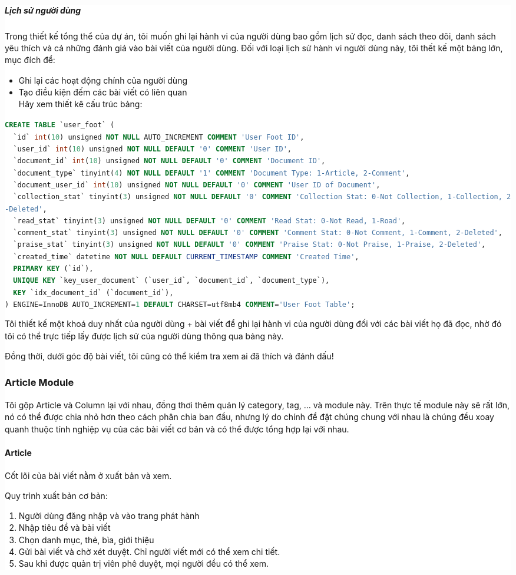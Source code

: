 ##### Lịch sử người dùng

Trong thiết kế tổng thể của dự án, tôi muốn ghi lại hành vi của người dùng bao gồm lịch sử đọc, danh sách theo dõi, danh sách yêu thích và cả những đánh giá vào bài viết của người dùng. Đối với loại lịch sử hành vi người dùng này, tôi thết kế một bảng lớn, mục đích để:

- Ghi lại các hoạt động chính của người dùng
- Tạo điều kiện đếm các bài viết có liên quan  
Hãy xem thiết kê cấu trúc bảng:

```sql
CREATE TABLE `user_foot` (  
  `id` int(10) unsigned NOT NULL AUTO_INCREMENT COMMENT 'User Foot ID',  
  `user_id` int(10) unsigned NOT NULL DEFAULT '0' COMMENT 'User ID',  
  `document_id` int(10) unsigned NOT NULL DEFAULT '0' COMMENT 'Document ID',  
  `document_type` tinyint(4) NOT NULL DEFAULT '1' COMMENT 'Document Type: 1-Article, 2-Comment',  
  `document_user_id` int(10) unsigned NOT NULL DEFAULT '0' COMMENT 'User ID of Document',  
  `collection_stat` tinyint(3) unsigned NOT NULL DEFAULT '0' COMMENT 'Collection Stat: 0-Not Collection, 1-Collection, 2-Deleted',  
  `read_stat` tinyint(3) unsigned NOT NULL DEFAULT '0' COMMENT 'Read Stat: 0-Not Read, 1-Road',  
  `comment_stat` tinyint(3) unsigned NOT NULL DEFAULT '0' COMMENT 'Comment Stat: 0-Not Comment, 1-Comment, 2-Deleted',  
  `praise_stat` tinyint(3) unsigned NOT NULL DEFAULT '0' COMMENT 'Praise Stat: 0-Not Praise, 1-Praise, 2-Deleted',  
  `created_time` datetime NOT NULL DEFAULT CURRENT_TIMESTAMP COMMENT 'Created Time',  
  PRIMARY KEY (`id`),  
  UNIQUE KEY `key_user_document` (`user_id`, `document_id`, `document_type`),  
  KEY `idx_document_id` (`document_id`),  
) ENGINE=InnoDB AUTO_INCREMENT=1 DEFAULT CHARSET=utf8mb4 COMMENT='User Foot Table';
```

Tôi thiết kế một khoá duy nhất của người dùng + bài viết để ghi lại hành vi của người dùng đối với các bài viết họ đã đọc, nhờ đó tôi có thể trực tiếp lấy được lịch sử của người dùng thông qua bảng này.

Đồng thời, dưới góc độ bài viết, tôi cũng có thể kiểm tra xem ai đã thích và đánh dấu!

### Article Module

Tôi gộp Article và Column lại với nhau, đồng thơi thêm quản lý category, tag, … và module này. Trên thực tế module này sẽ rất lớn, nó có thể được chia nhỏ hơn theo cách phân chia ban đầu, nhưng lý do chính để đặt chúng chung với nhau là chúng đều xoay quanh thuộc tính nghiệp vụ của các bài viết cơ bản và có thể được tổng hợp lại với nhau.

#### Article

Cốt lõi của bài viết nằm ở xuất bản và xem.

Quy trình xuất bản cơ bản:

1. Người dùng đăng nhập và vào trang phát hành
2. Nhập tiêu đề và bài viết
3. Chọn danh mục, thẻ, bìa, giới thiệu
4. Gửi bài viết và chờ xét duyệt. Chỉ người viết mới có thể xem chi tiết.
5. Sau khi được quản trị viên phê duyệt, mọi người đều có thể xem.

